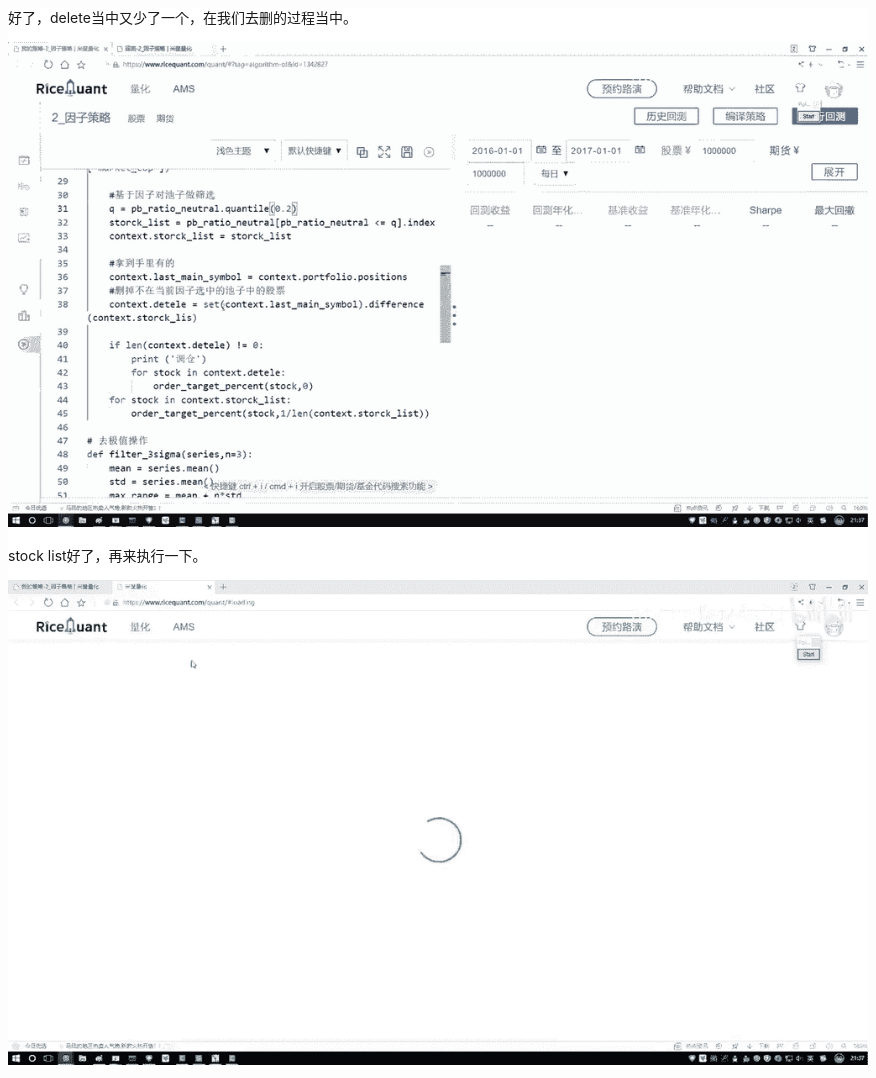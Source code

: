 好了，delete当中又少了一个，在我们去删的过程当中。

![](img/c5ede77285026877dea53ff3f20c38b3_65.png)

stock list好了，再来执行一下。

![](img/c5ede77285026877dea53ff3f20c38b3_67.png)

